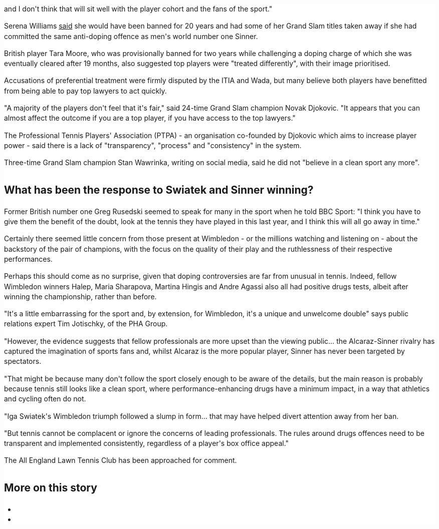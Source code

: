 and I don't think that will sit well with the player cohort and the fans of the sport." </p><p>Serena Williams <a href="https://www.bbc.com/sport/tennis/articles/cwynlqxw2nwo">said</a> she would have been banned for 20 years and had some of her Grand Slam titles taken away if she had committed the same anti-doping offence as men's world number one Sinner. </p><p>British player Tara Moore, who was provisionally banned for two years while challenging a doping charge of which she was eventually cleared after 19 months, also suggested top players were "treated differently", with their image prioritised.</p><p>Accusations of preferential treatment were firmly disputed by the ITIA and Wada, but many believe both players have benefitted from being able to pay top lawyers to act quickly.</p><p>"A majority of the players don't feel that it's fair," said 24-time Grand Slam champion Novak Djokovic. "It appears that you can almost affect the outcome if you are a top player, if you have access to the top lawyers."</p><p>The Professional Tennis Players' Association (PTPA) - an organisation co-founded by Djokovic which aims to increase player power - said there is a lack of "transparency", "process" and "consistency" in the system.</p><p>Three-time Grand Slam champion Stan Wawrinka, writing on social media, said he did not "believe in a clean sport any more".</p></div><p data-component="subheadline-block"><h2 id="What-has-been-the-response-to-Swiatek-and-Sinner-winning" tabindex="-1"><span role="text">What has been the response to Swiatek and Sinner winning?</span></h2></p><div data-component="text-block"><p>Former British number one Greg Rusedski seemed to speak for many in the sport when he told BBC Sport: "I think you have to give them the benefit of the doubt, look at the tennis they have played in this last year, and I think this will all go away in time."</p><p>Certainly there seemed little concern from those present at Wimbledon - or the millions watching and listening on - about the backstory of the pair of champions, with the focus on the quality of their play and the ruthlessness of their respective performances.</p><p>Perhaps this should come as no surprise, given that doping controversies are far from unusual in tennis. Indeed, fellow Wimbledon winners Halep, Maria Sharapova, Martina Hingis and Andre Agassi also all had positive drugs tests, albeit after winning the championship, rather than before.</p><p>"It's a little embarrassing for the sport and, by extension, for Wimbledon, it's a unique and unwelcome double" says public relations expert Tim Jotischky, of the PHA Group.</p><p>"However, the evidence suggests that fellow professionals are more upset than the viewing public… the Alcaraz-Sinner rivalry has captured the imagination of sports fans and, whilst Alcaraz is the more popular player, Sinner has never been targeted by spectators.</p><p>"That might be because many don't follow the sport closely enough to be aware of the details, but the main reason is probably because tennis still looks like a clean sport, where performance-enhancing drugs have a minimum impact, in a way that athletics and cycling often do not.</p><p>"Iga Swiatek's Wimbledon triumph followed a slump in form… that may have helped divert attention away from her ban.</p><p>"But tennis cannot be complacent or ignore the concerns of leading professionals. The rules around drugs offences need to be transparent and implemented consistently, regardless of a player's box office appeal."</p><p>The All England Lawn Tennis Club has been approached for comment.</p></div><section data-component="links-block"><p><h2 type="normal">More on this story</h2></p><ul role="list"><li></li><li></li></ul></section></article></main></div></div>